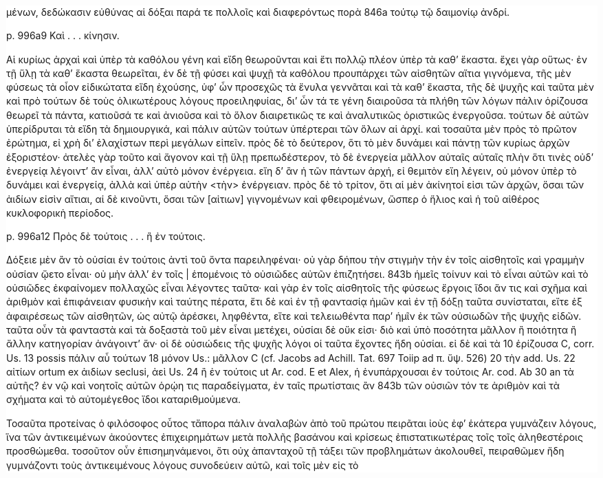 <pb n="12"/>
μένων, δεδώκασιν εὐθύνας αἱ δόξαι παρά τε πολλοῖς καὶ διαφερόντως πορὰ <note type="marginal">846a</note>
τούτῳ τῷ δαιμονίῳ ἀνδρί.</p>
<p>p. 996a9 Καὶ . . . κίνησιν.</p>
<p>Αἱ κυρίως ἀρχαὶ καὶ ὑπὲρ τὰ καθόλου γένη καὶ εἴδη θεωροῦνται καὶ ἔτι
<lb n="5"/> πολλῷ πλέον ὑπὲρ τὰ καθ’ ἕκαστα. ἔχει γὰρ οὕτως· ἐν τῇ ὕλῃ τὰ καθ’ <lb n="15"/>
ἕκαστα θεωρεῖται, ἐν δὲ τῇ φύσει καὶ ψυχῇ τὰ καθόλου προυπάρχει τῶν
αἰσθητῶν αἴτια γιγνόμενα, τῆς μὲν φύσεως τὰ οἷον εἰδικώτατα εἴδη ἐχούσης,
ὑφ’ ὧν προσεχῶς τὰ ἔνυλα γεννᾶται καὶ τὰ καθ’ ἕκαστα, τῆς δὲ ψυχῆς
καὶ ταῦτα μὲν καὶ πρὸ τούτων δὲ τοὺς ὁλικωτέρους λόγους προειληφυίας, <lb n="20"/>
<lb n="10"/> δι’ ὧν τά τε γένη διαιροῦσα τὰ πλήθη τῶν λόγων πάλιν ὁρίζουσα
θεωρεῖ τὰ πάντα, κατιοῦσά τε καὶ ἀνιοῦσα καὶ τὸ ὅλον διαιρετικῶς τε καὶ
ἀναλυτικῶς ὁριστικῶς ἐνεργοῦσα. τούτων δὲ αὐτῶν ὑπερίδρυται τὰ
εἴδη τὰ δημιουργικά, καὶ πάλιν αὐτῶν τούτων ὑπέρτεραι τῶν ὅλων αἱ ἀρχί. <lb n="25"/>
καὶ τοσαῦτα μὲν πρὸς τὸ πρῶτον ἐρώτημα, εἰ χρὴ δι’ ἐλαχίστων περὶ
<lb n="15"/> μεγάλων εἰπεῖν. πρὸς δὲ τὸ δεύτερον, ὅτι τὸ μὲν δυνάμει καὶ πάντῃ τῶν
κυρίως ἀρχῶν ἐξοριστέον· ἀτελὲς γὰρ τοῦτο καὶ ἄγονον καὶ τῇ ὕλῃ πρεπωδέστερον,
τὸ δὲ ἐνεργεία μᾶλλον αὐταῖς αὐταῖς πλὴν ὅτι τινὲς οὐδ’
ἐνεργείᾳ λέγοιντ’ ἂν εἶναι, ἀλλ’ αὐτὸ μόνον ἐνέργεια. εἴη δ’ ἂν ἡ τῶν <lb n="30"/>
πάντων ἀρχή, εἰ θεμιτὸν εἴη λέγειν, οὐ μόνον ὑπὲρ τὸ δυνάμει καὶ ἐνεργείᾳ,
<lb n="20"/> ἀλλὰ καὶ ὑπὲρ αὐτὴν &lt;τὴν&gt; ἐνέργειαν. πρὸς δὲ τὸ τρίτον, ὅτι αἱ
μὲν ἀκίνητοί εἰσι τῶν ἀρχῶν, ὅσαι τῶν ἀιδίων εἰσὶν αἴτιαι, αἱ δὲ κινοῦντι,
ὅσαι τῶν [αἰτιων] γιγνομένων καὶ φθειρομένων, ὥσπερ ὁ ἥλιος καὶ ἡ τοῦ <lb n="35"/>
αἰθέρος κυκλοφορικὴ περίοδος.</p>
<p>p. 996a12 Πρὸς δὲ τούτοις . . . ἢ ἐν τούτοις.</p>
<lb n="25"/> <p>Δόξειε μὲν ἂν τὸ οὐσίαι ἐν τούτοις ἀντὶ τοῦ ὄντα παρειληφέναι· οὐ
γὰρ δήπου τὴν στιγμὴν τὴν ἐν τοῖς αἰσθητοῖς καὶ γραμμὴν οὐσίαν ᾤετο
εἶναι· οὐ μὴν ἀλλ’ ἐν τοῖς | ἑπομένοις τὸ οὐσιῶδες αὐτῶν ἐπιζητήσει. 843b
ἡμεῖς τοίνυν καὶ τὸ εἶναι αὐτῶν καὶ τὸ οὐσιῶδες ἐκφαίνομεν πολλαχῶς
εἶναι λέγοντες ταῦτα· καὶ γὰρ ἐν τοῖς αἰσθητοῖς τῆς φύσεως ἔργοις ἴδοι ἄν
<lb n="30"/> τις καὶ σχῆμα καὶ ἀριθμὸν καὶ ἐπιφάνειαν φυσικὴν καὶ ταύτης πέρατα,
ἔτι δὲ καὶ ἐν τῇ φαντασίᾳ ἡμῶν καὶ ἐν τῇ δόξῃ ταῦτα συνίσταται, εἴτε <lb n="5"/>
ἐξ ἀφαιρέσεως τῶν αἰσθητῶν, ὡς αὐτῷ ἀρέσκει, ληφθέντα, εἴτε καὶ τελειωθέντα
παρ’ ἡμῖν ἐκ τῶν οὐσιωδῶν τῆς ψυχῆς εἰδῶν. ταῦτα οὖν τὰ φανταστὰ
καὶ τὰ δοξαστὰ τοῦ μὲν εἶναι μετέχει, οὐσίαι δὲ οὔκ εἰσι· διὸ καὶ
<lb n="35"/> ὑπὸ ποσότητα μᾶλλον ἢ ποιότητα ἢ ἄλλην κατηγορίαν ἀνάγοιντ’ ἄν· οἱ <lb n="10"/>
δὲ οὐσιώδεις τῆς ψυχῆς λόγοι οἱ ταῦτα ἔχοντες ἤδη οὐσίαι. εἰ δὲ καὶ τὰ
<note type="footnote">10 ἐρίζουσα C, corr. Us. 13 possis πάλιν αὖ τούτων 18 μόνον Us.: μᾶλλον
C (cf. Jacobs ad Achill. Tat. 697 Toiip ad π. ὕψ. 526) 20 τὴν add. Us.
22 αἰτίων ortum ex ἀιδίων seclusi, ἀεὶ Us. 24 ἢ ἐν τούτοις ut Ar. cod. Ε et Alex,
ἡ ἐνυπάρχουσαι ἐν τούτοις Ar. cod. Ab 30 an τὰ αὐτῆς?</note>

<pb n="13"/>
ἐν νῷ καὶ νοητοῖς αὐτῶν ὁρῴη τις παραδείγματα, ἐν ταῖς πρωτίσταις ἂν <note type="marginal">843b</note>
τῶν οὐσιῶν τόν τε ἀριθμὸν καὶ τὰ σχήματα καὶ τὸ αὐτομέγεθος ἴδοι
καταριθμούμενα.</p>
<p>Τοσαῦτα προτείνας ὁ φιλόσοφος οὗτος τἄπορα πάλιν ἀναλαβὼν ἀπὸ <lb n="15"/>
<lb n="5"/> τοῦ πρώτου πειρᾶται ἰοὺς ἐφ’ ἑκάτερα γυμνάζειν λόγους, ἵνα τῶν ἀντικειμένων
ἀκούοντες ἐπιχειρημάτων μετὰ πολλῆς βασάνου καὶ κρίσεως ἐπιστατικωτέρας
τοῖς τοῖς ἀληθεστέροις προσθώμεθα. τοσοῦτον οὖν ἐπισημηνάμενοι,
ὅτι οὐχ ἁπανταχοῦ τῇ τάξει τῶν προβλημάτων ἀκολουθεῖ, πειραθῶμεν ἤδη <lb n="20"/>
γυμνάζοντι τοὺς ἀντικειμένους λόγους συνοδεύειν αὐτῶ, καὶ τοῖς μὲν εἰς τὸ
